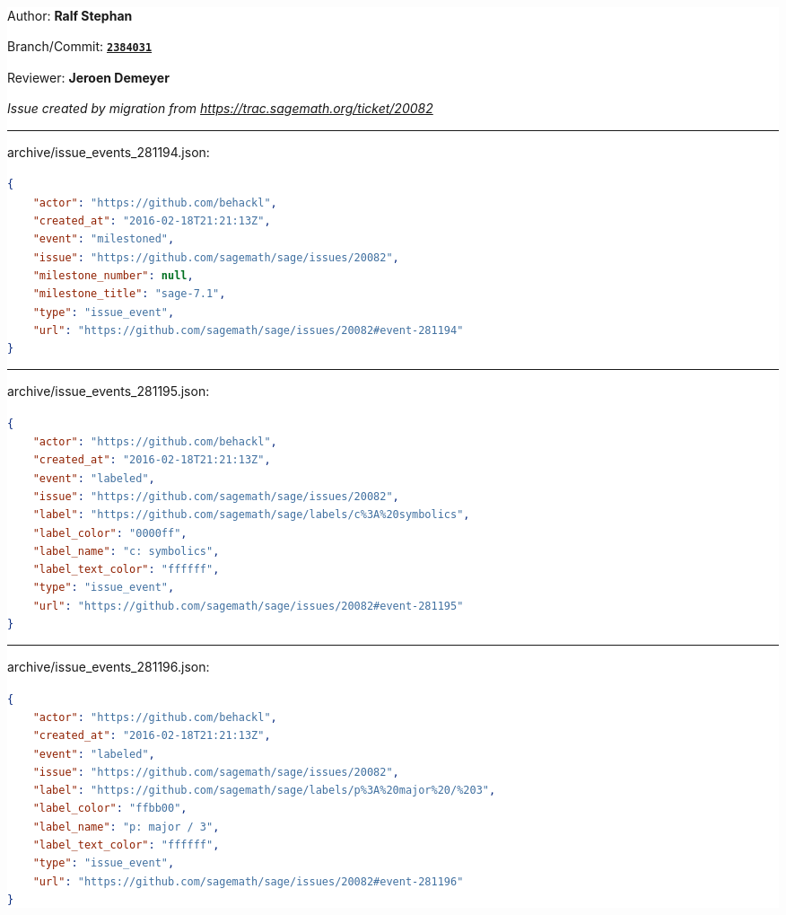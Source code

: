 Author: **Ralf Stephan**

Branch/Commit: **[`2384031`](https://github.com/sagemath/sagetrac-mirror/commit/2384031931eda842985efff992ec3744144bcdad)**

Reviewer: **Jeroen Demeyer**

_Issue created by migration from https://trac.sagemath.org/ticket/20082_





---

archive/issue_events_281194.json:
```json
{
    "actor": "https://github.com/behackl",
    "created_at": "2016-02-18T21:21:13Z",
    "event": "milestoned",
    "issue": "https://github.com/sagemath/sage/issues/20082",
    "milestone_number": null,
    "milestone_title": "sage-7.1",
    "type": "issue_event",
    "url": "https://github.com/sagemath/sage/issues/20082#event-281194"
}
```



---

archive/issue_events_281195.json:
```json
{
    "actor": "https://github.com/behackl",
    "created_at": "2016-02-18T21:21:13Z",
    "event": "labeled",
    "issue": "https://github.com/sagemath/sage/issues/20082",
    "label": "https://github.com/sagemath/sage/labels/c%3A%20symbolics",
    "label_color": "0000ff",
    "label_name": "c: symbolics",
    "label_text_color": "ffffff",
    "type": "issue_event",
    "url": "https://github.com/sagemath/sage/issues/20082#event-281195"
}
```



---

archive/issue_events_281196.json:
```json
{
    "actor": "https://github.com/behackl",
    "created_at": "2016-02-18T21:21:13Z",
    "event": "labeled",
    "issue": "https://github.com/sagemath/sage/issues/20082",
    "label": "https://github.com/sagemath/sage/labels/p%3A%20major%20/%203",
    "label_color": "ffbb00",
    "label_name": "p: major / 3",
    "label_text_color": "ffffff",
    "type": "issue_event",
    "url": "https://github.com/sagemath/sage/issues/20082#event-281196"
}
```
